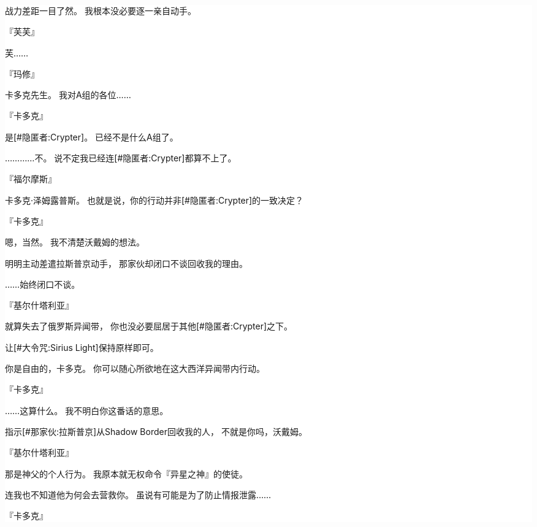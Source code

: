 战力差距一目了然。
我根本没必要逐一亲自动手。

『芙芙』

芙……

『玛修』

卡多克先生。
我对A组的各位……

『卡多克』

是[#隐匿者:Crypter]。
已经不是什么A组了。

…………不。
说不定我已经连[#隐匿者:Crypter]都算不上了。

『福尔摩斯』

卡多克·泽姆露普斯。
也就是说，你的行动并非[#隐匿者:Crypter]的一致决定？

『卡多克』

嗯，当然。
我不清楚沃戴姆的想法。

明明主动差遣拉斯普京动手，
那家伙却闭口不谈回收我的理由。

……始终闭口不谈。

『基尔什塔利亚』

就算失去了俄罗斯异闻带，
你也没必要屈居于其他[#隐匿者:Crypter]之下。

让[#大令咒:Sirius Light]保持原样即可。

你是自由的，卡多克。
你可以随心所欲地在这大西洋异闻带内行动。

『卡多克』

……这算什么。
我不明白你这番话的意思。

指示[#那家伙:拉斯普京]从Shadow Border回收我的人，
不就是你吗，沃戴姆。

『基尔什塔利亚』

那是神父的个人行为。
我原本就无权命令『异星之神』的使徒。

连我也不知道他为何会去营救你。
虽说有可能是为了防止情报泄露……

『卡多克』
